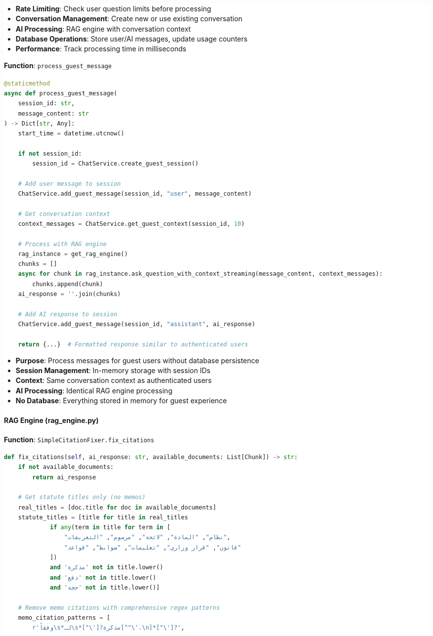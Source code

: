 - **Rate Limiting**: Check user question limits before processing
- **Conversation Management**: Create new or use existing conversation
- **AI Processing**: RAG engine with conversation context
- **Database Operations**: Store user/AI messages, update usage counters
- **Performance**: Track processing time in milliseconds

**Function**: `process_guest_message`
```python
@staticmethod
async def process_guest_message(
    session_id: str,
    message_content: str
) -> Dict[str, Any]:
    start_time = datetime.utcnow()
    
    if not session_id:
        session_id = ChatService.create_guest_session()
    
    # Add user message to session
    ChatService.add_guest_message(session_id, "user", message_content)
    
    # Get conversation context
    context_messages = ChatService.get_guest_context(session_id, 10)
    
    # Process with RAG engine
    rag_instance = get_rag_engine()
    chunks = []
    async for chunk in rag_instance.ask_question_with_context_streaming(message_content, context_messages):
        chunks.append(chunk)
    ai_response = ''.join(chunks)
    
    # Add AI response to session
    ChatService.add_guest_message(session_id, "assistant", ai_response)
    
    return {...}  # Formatted response similar to authenticated users
```
- **Purpose**: Process messages for guest users without database persistence
- **Session Management**: In-memory storage with session IDs
- **Context**: Same conversation context as authenticated users
- **AI Processing**: Identical RAG engine processing
- **No Database**: Everything stored in memory for guest experience

#### RAG Engine (rag_engine.py)

**Function**: `SimpleCitationFixer.fix_citations`
```python
def fix_citations(self, ai_response: str, available_documents: List[Chunk]) -> str:
    if not available_documents:
        return ai_response
    
    # Get statute titles only (no memos)
    real_titles = [doc.title for doc in available_documents]
    statute_titles = [title for title in real_titles 
             if any(term in title for term in [
                 "نظام", "المادة", "لائحة", "مرسوم", "التعريفات",
                 "قانون", "قرار وزاري", "تعليمات", "ضوابط", "قواعد"
             ]) 
             and 'مذكرة' not in title.lower()
             and 'دفع' not in title.lower()
             and 'حجة' not in title.lower()]
    
    # Remove memo citations with comprehensive regex patterns
    memo_citation_patterns = [
        r'وفقاً\s*لـ\s*["\']?مذكرة[^"\'.\n]*["\']?',
```